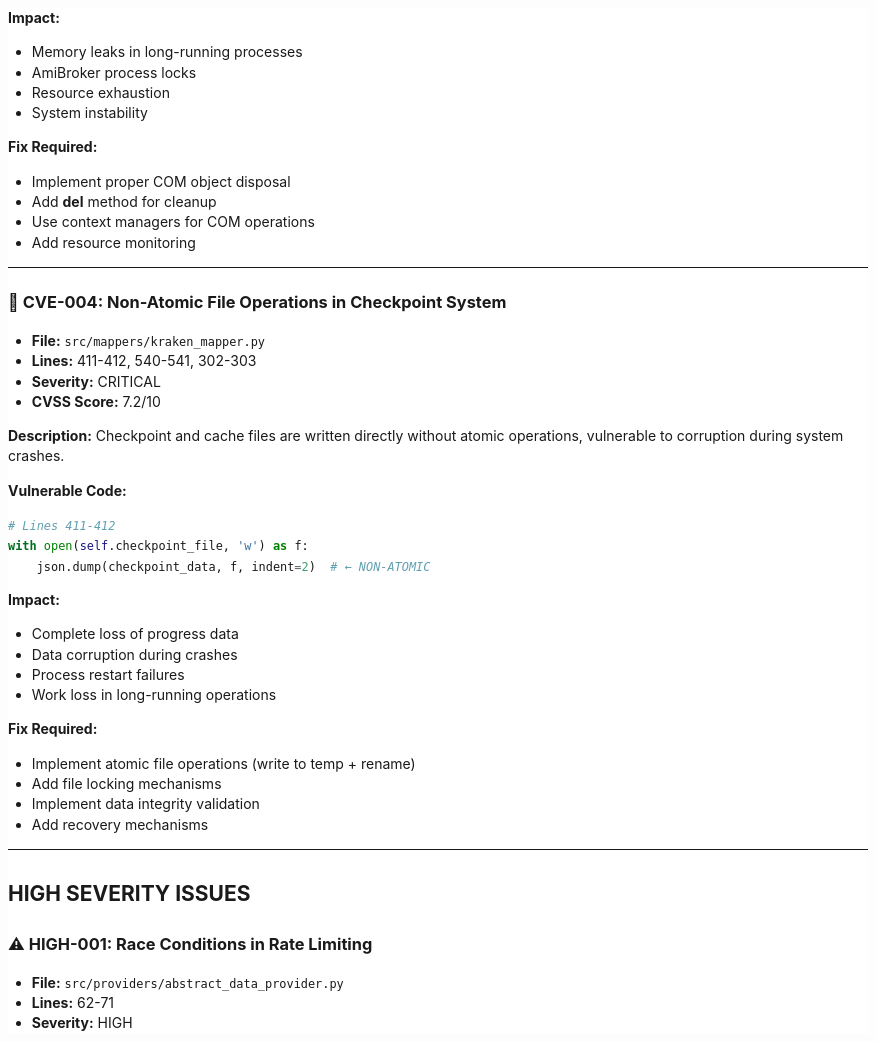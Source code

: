 **Impact:**
- Memory leaks in long-running processes
- AmiBroker process locks
- Resource exhaustion
- System instability

**Fix Required:**
- Implement proper COM object disposal
- Add __del__ method for cleanup
- Use context managers for COM operations
- Add resource monitoring

---

### 🔴 **CVE-004: Non-Atomic File Operations in Checkpoint System**
- **File:** `src/mappers/kraken_mapper.py`
- **Lines:** 411-412, 540-541, 302-303
- **Severity:** CRITICAL
- **CVSS Score:** 7.2/10

**Description:**
Checkpoint and cache files are written directly without atomic operations, vulnerable to corruption during system crashes.

**Vulnerable Code:**
```python
# Lines 411-412
with open(self.checkpoint_file, 'w') as f:
    json.dump(checkpoint_data, f, indent=2)  # ← NON-ATOMIC
```

**Impact:**
- Complete loss of progress data
- Data corruption during crashes
- Process restart failures
- Work loss in long-running operations

**Fix Required:**
- Implement atomic file operations (write to temp + rename)
- Add file locking mechanisms
- Implement data integrity validation
- Add recovery mechanisms

---

## HIGH SEVERITY ISSUES

### ⚠️ **HIGH-001: Race Conditions in Rate Limiting**
- **File:** `src/providers/abstract_data_provider.py`
- **Lines:** 62-71
- **Severity:** HIGH
